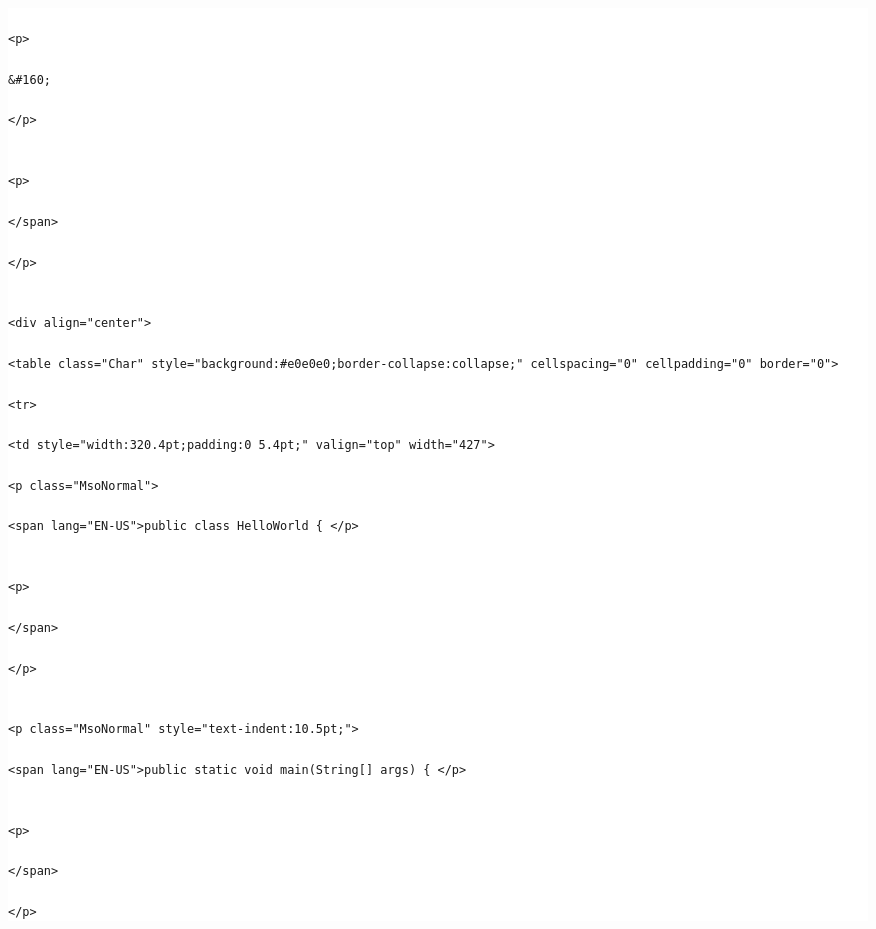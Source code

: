                                                                                                                                                                                                             
                                                                                                                                                                                                            <p>
                                                                                                                                                                                                              &#160;
                                                                                                                                                                                                            </p>
                                                                                                                                                                                                            
                                                                                                                                                                                                            <p>
                                                                                                                                                                                                              </span>
                                                                                                                                                                                                            </p>
                                                                                                                                                                                                            
                                                                                                                                                                                                            <div align="center">
                                                                                                                                                                                                              <table class="Char" style="background:#e0e0e0;border-collapse:collapse;" cellspacing="0" cellpadding="0" border="0">
                                                                                                                                                                                                                <tr>
                                                                                                                                                                                                                  <td style="width:320.4pt;padding:0 5.4pt;" valign="top" width="427">
                                                                                                                                                                                                                    <p class="MsoNormal">
                                                                                                                                                                                                                      <span lang="EN-US">public class HelloWorld { </p> 
                                                                                                                                                                                                                      
                                                                                                                                                                                                                      <p>
                                                                                                                                                                                                                        </span>
                                                                                                                                                                                                                      </p>
                                                                                                                                                                                                                      
                                                                                                                                                                                                                      <p class="MsoNormal" style="text-indent:10.5pt;">
                                                                                                                                                                                                                        <span lang="EN-US">public static void main(String[] args) { </p> 
                                                                                                                                                                                                                        
                                                                                                                                                                                                                        <p>
                                                                                                                                                                                                                          </span>
                                                                                                                                                                                                                        </p>